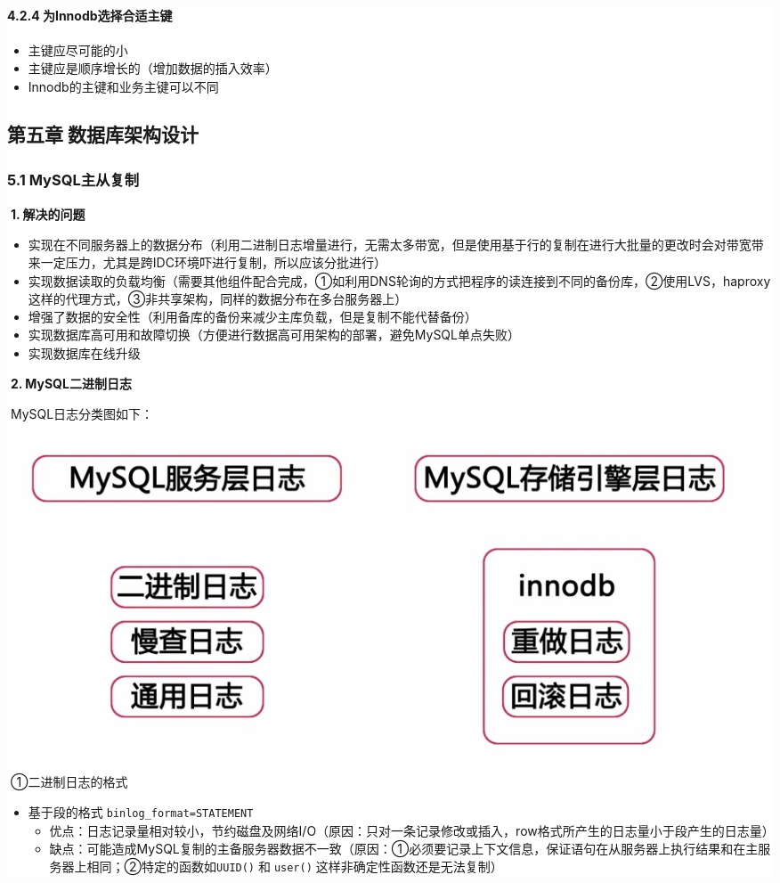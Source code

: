 #### 4.2.4 为Innodb选择合适主键

- 主键应尽可能的小
- 主键应是顺序增长的（增加数据的插入效率）
- Innodb的主键和业务主键可以不同

## 第五章 数据库架构设计

### 5.1 MySQL主从复制

​	**1. 解决的问题**

- 实现在不同服务器上的数据分布（利用二进制日志增量进行，无需太多带宽，但是使用基于行的复制在进行大批量的更改时会对带宽带来一定压力，尤其是跨IDC环境吓进行复制，所以应该分批进行）
- 实现数据读取的负载均衡（需要其他组件配合完成，①如利用DNS轮询的方式把程序的读连接到不同的备份库，②使用LVS，haproxy这样的代理方式，③非共享架构，同样的数据分布在多台服务器上）
- 增强了数据的安全性（利用备库的备份来减少主库负载，但是复制不能代替备份）
- 实现数据库高可用和故障切换（方便进行数据高可用架构的部署，避免MySQL单点失败）
- 实现数据库在线升级



​	**2. MySQL二进制日志**

​	MySQL日志分类图如下：

![1583159870844](assets/1583159870844.png)

​	①二进制日志的格式

- 基于段的格式 `binlog_format=STATEMENT`
  - 优点：日志记录量相对较小，节约磁盘及网络I/O（原因：只对一条记录修改或插入，row格式所产生的日志量小于段产生的日志量）
  - 缺点：可能造成MySQL复制的主备服务器数据不一致（原因：①必须要记录上下文信息，保证语句在从服务器上执行结果和在主服务器上相同；②特定的函数如`UUID()` 和 `user()` 这样非确定性函数还是无法复制）